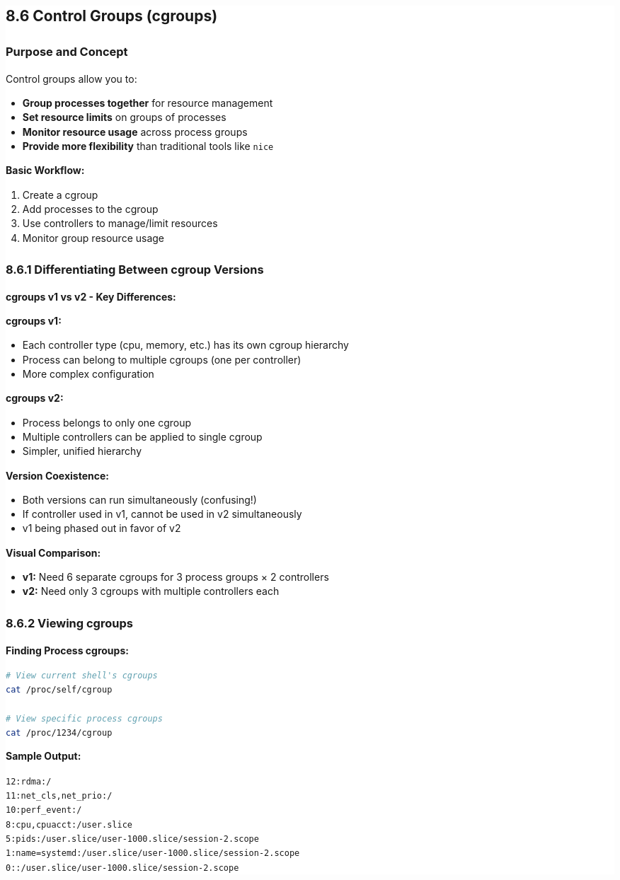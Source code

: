 
## 8.6 Control Groups (cgroups)

### Purpose and Concept
Control groups allow you to:
- **Group processes together** for resource management
- **Set resource limits** on groups of processes
- **Monitor resource usage** across process groups
- **Provide more flexibility** than traditional tools like `nice`

**Basic Workflow:**
1. Create a cgroup
2. Add processes to the cgroup
3. Use controllers to manage/limit resources
4. Monitor group resource usage

### 8.6.1 Differentiating Between cgroup Versions

**cgroups v1 vs v2 - Key Differences:**

**cgroups v1:**
- Each controller type (cpu, memory, etc.) has its own cgroup hierarchy
- Process can belong to multiple cgroups (one per controller)
- More complex configuration

**cgroups v2:**
- Process belongs to only one cgroup
- Multiple controllers can be applied to single cgroup
- Simpler, unified hierarchy

**Version Coexistence:**
- Both versions can run simultaneously (confusing!)
- If controller used in v1, cannot be used in v2 simultaneously
- v1 being phased out in favor of v2

**Visual Comparison:**
- **v1:** Need 6 separate cgroups for 3 process groups × 2 controllers
- **v2:** Need only 3 cgroups with multiple controllers each

### 8.6.2 Viewing cgroups

**Finding Process cgroups:**
```bash
# View current shell's cgroups
cat /proc/self/cgroup

# View specific process cgroups
cat /proc/1234/cgroup
```

**Sample Output:**
```
12:rdma:/
11:net_cls,net_prio:/
10:perf_event:/
8:cpu,cpuacct:/user.slice
5:pids:/user.slice/user-1000.slice/session-2.scope
1:name=systemd:/user.slice/user-1000.slice/session-2.scope
0::/user.slice/user-1000.slice/session-2.scope
```
